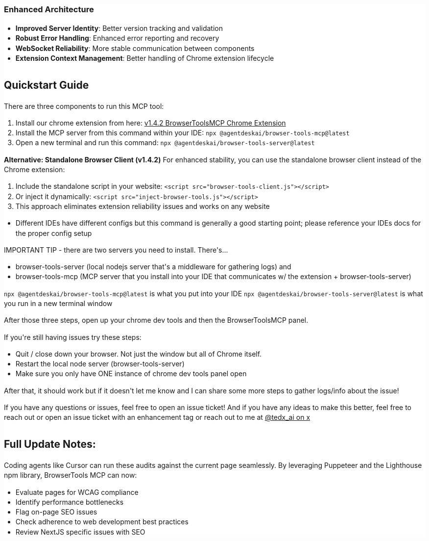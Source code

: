 ### Enhanced Architecture
- **Improved Server Identity**: Better version tracking and validation
- **Robust Error Handling**: Enhanced error reporting and recovery
- **WebSocket Reliability**: More stable communication between components
- **Extension Context Management**: Better handling of Chrome extension lifecycle

## Quickstart Guide

There are three components to run this MCP tool:

1. Install our chrome extension from here: [v1.4.2 BrowserToolsMCP Chrome Extension](https://github.com/AgentDeskAI/browser-tools-mcp/releases/download/v1.4.2/BrowserTools-1.4.2-extension.zip)
2. Install the MCP server from this command within your IDE: `npx @agentdeskai/browser-tools-mcp@latest`
3. Open a new terminal and run this command: `npx @agentdeskai/browser-tools-server@latest`

**Alternative: Standalone Browser Client (v1.4.2)**
For enhanced stability, you can use the standalone browser client instead of the Chrome extension:
1. Include the standalone script in your website: `<script src="browser-tools-client.js"></script>`
2. Or inject it dynamically: `<script src="inject-browser-tools.js"></script>`
3. This approach eliminates extension reliability issues and works on any website

* Different IDEs have different configs but this command is generally a good starting point; please reference your IDEs docs for the proper config setup

IMPORTANT TIP - there are two servers you need to install. There's...
- browser-tools-server (local nodejs server that's a middleware for gathering logs)
and
- browser-tools-mcp (MCP server that you install into your IDE that communicates w/ the extension + browser-tools-server)

`npx @agentdeskai/browser-tools-mcp@latest` is what you put into your IDE
`npx @agentdeskai/browser-tools-server@latest` is what you run in a new terminal window

After those three steps, open up your chrome dev tools and then the BrowserToolsMCP panel.

If you're still having issues try these steps:
- Quit / close down your browser. Not just the window but all of Chrome itself. 
- Restart the local node server (browser-tools-server)
- Make sure you only have ONE instance of chrome dev tools panel open

After that, it should work but if it doesn't let me know and I can share some more steps to gather logs/info about the issue!

If you have any questions or issues, feel free to open an issue ticket! And if you have any ideas to make this better, feel free to reach out or open an issue ticket with an enhancement tag or reach out to me at [@tedx_ai on x](https://x.com/tedx_ai)

## Full Update Notes:

Coding agents like Cursor can run these audits against the current page seamlessly. By leveraging Puppeteer and the Lighthouse npm library, BrowserTools MCP can now:

- Evaluate pages for WCAG compliance
- Identify performance bottlenecks
- Flag on-page SEO issues
- Check adherence to web development best practices
- Review NextJS specific issues with SEO
